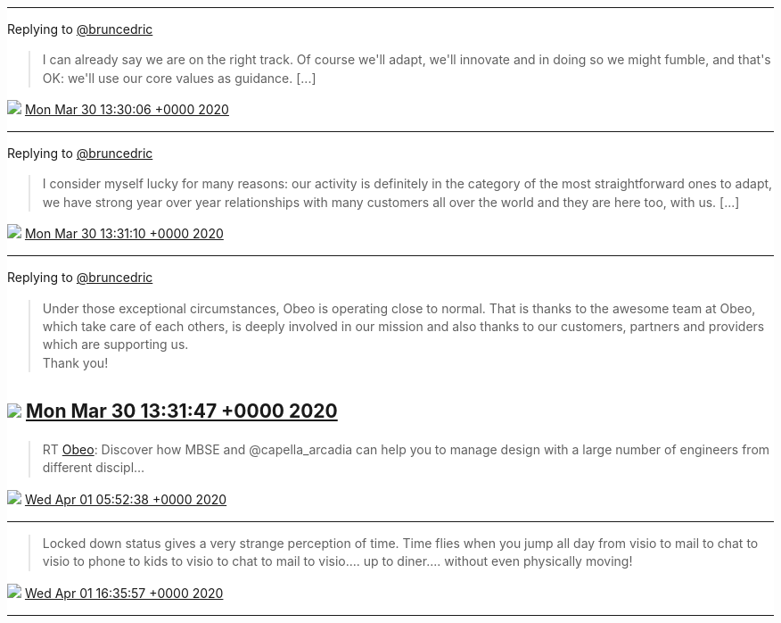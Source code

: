 ----

Replying to [@bruncedric](https://twitter.com/bruncedric/status/1244617611880652801)

> I can already say we are on the right track. Of course we'll adapt, we'll innovate and in doing so we might fumble, and that's OK: we'll use our core values as guidance. [...] 
> 
> <video controls><source src="{{ site.url }}/media/1244617902193545217-EUXFYXGWoAE9Xl6.mp4">Your browser does not support the video tag.</video>

<img src="{{ site.url }}/media/tweet.ico" width="12" /> [Mon Mar 30 13:30:06 +0000 2020](https://twitter.com/bruncedric/status/1244617902193545217)

----

Replying to [@bruncedric](https://twitter.com/bruncedric/status/1244617902193545217)

> I consider myself lucky for many reasons: our activity is definitely in the category of the most straightforward ones to adapt, we have strong year over year relationships with many customers all over the world and they are here too, with us. [...] 
> 
> <video controls><source src="{{ site.url }}/media/1244618171857977344-EUXFoC1WsAAC67S.mp4">Your browser does not support the video tag.</video>

<img src="{{ site.url }}/media/tweet.ico" width="12" /> [Mon Mar 30 13:31:10 +0000 2020](https://twitter.com/bruncedric/status/1244618171857977344)

----

Replying to [@bruncedric](https://twitter.com/bruncedric/status/1244618171857977344)

> Under those exceptional circumstances, Obeo is operating close to normal. That is thanks to the awesome team at Obeo, which take care of each others, is deeply involved in our mission and also thanks to our customers, partners and providers which are supporting us.  
> Thank you!

<img src="{{ site.url }}/media/tweet.ico" width="12" /> [Mon Mar 30 13:31:47 +0000 2020](https://twitter.com/bruncedric/status/1244618326409609221)
---

> RT [Obeo](https://www.obeosoft.com/): Discover how MBSE and @capella_arcadia can help you to manage design with a large number of engineers from different discipl…

<img src="{{ site.url }}/media/tweet.ico" width="12" /> [Wed Apr 01 05:52:38 +0000 2020](https://twitter.com/bruncedric/status/1245227553150943232)

----

> Locked down status gives a very strange perception of time. Time flies when you jump all day from visio to mail to chat to visio to phone to kids to visio to chat to mail to visio.... up to diner....  without even physically moving! 
> 
> <video controls><source src="{{ site.url }}/media/1245389447107170306-EUiDGLvXgAAPyxQ.mp4">Your browser does not support the video tag.</video>

<img src="{{ site.url }}/media/tweet.ico" width="12" /> [Wed Apr 01 16:35:57 +0000 2020](https://twitter.com/bruncedric/status/1245389447107170306)

----
